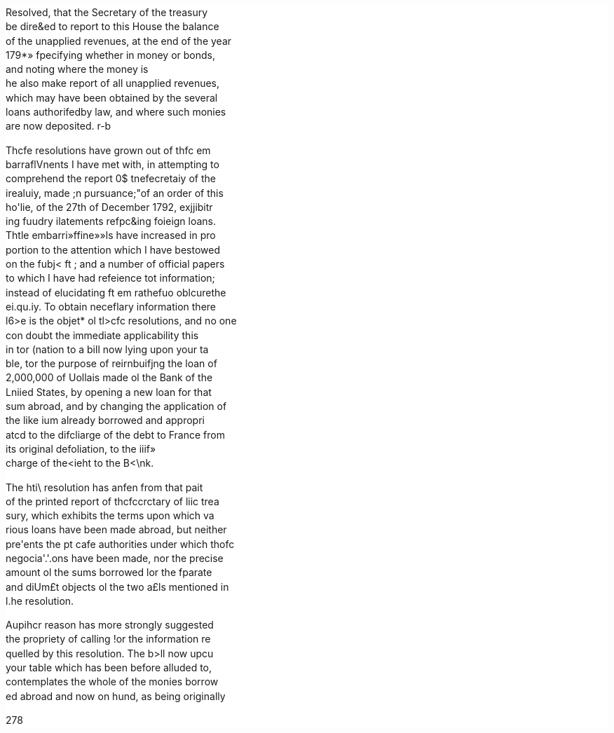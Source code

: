 Resolved, that the Secretary of the treasury  
be dire&amp;ed to report to this House the balance  
of the unapplied revenues, at the end of the year  
179*» fpecifying whether in money or bonds,  
and noting where the money is   
he also make report of all unapplied revenues,  
which may have been obtained by the several  
loans authorifedby law, and where such monies  
are now deposited. r-b  
  
Thcfe resolutions have grown out of thfc em­  
barraflVnents I have met with, in attempting to  
comprehend the report 0$ tnefecretaiy of the  
irealuiy, made ;n pursuance;&quot;of an order of this  
ho&#x27;lie, of the 27th of December 1792, exjjibitr  
ing fuudry ilatements refpc&amp;ing foieign loans.  
Thtle embarri»ffine»»ls have increased in pro­  
portion to the attention which I have bestowed  
on the fubj&lt; ft ; and a number of official papers  
to which I have had refeience tot information;  
instead of elucidating ft em rathefuo oblcurethe  
ei.qu.iy. To obtain neceflary information there­  
l6&gt;e is the objet* ol tl&gt;cfc resolutions, and no one  
con doubt the immediate applicability this  
in tor (nation to a bill now lying upon your ta­  
ble, tor the purpose of reirnbuifjng the loan of  
2,000,000 of Uollais made ol the Bank of the  
Lniied States, by opening a new loan for that  
sum abroad, and by changing the application of  
the like ium already borrowed and appropri­  
atcd to the difcliarge of the debt to France from  
its original defoliation, to the iiif»  
charge of the&lt;ieht to the B&lt;\nk.  
  
The hti\ resolution has anfen from that pait  
of the printed report of thcfccrctary of liic trea­  
sury, which exhibits the terms upon which va­  
rious loans have been made abroad, but neither  
pre&#x27;ents the pt cafe authorities under which thofc  
negocia&#x27;.&#x27;.ons have been made, nor the precise  
amount ol the sums borrowed lor the fparate  
and diUm£t objects ol the two a£ls mentioned in  
l.he resolution.  
  
Aupihcr reason has more strongly suggested  
the propriety of calling !or the information re­  
quelled by this resolution. The b&gt;ll now upcu  
your table which has been before alluded to,  
contemplates the whole of the monies borrow­  
ed abroad and now on hund, as being originally  
  
278  
  